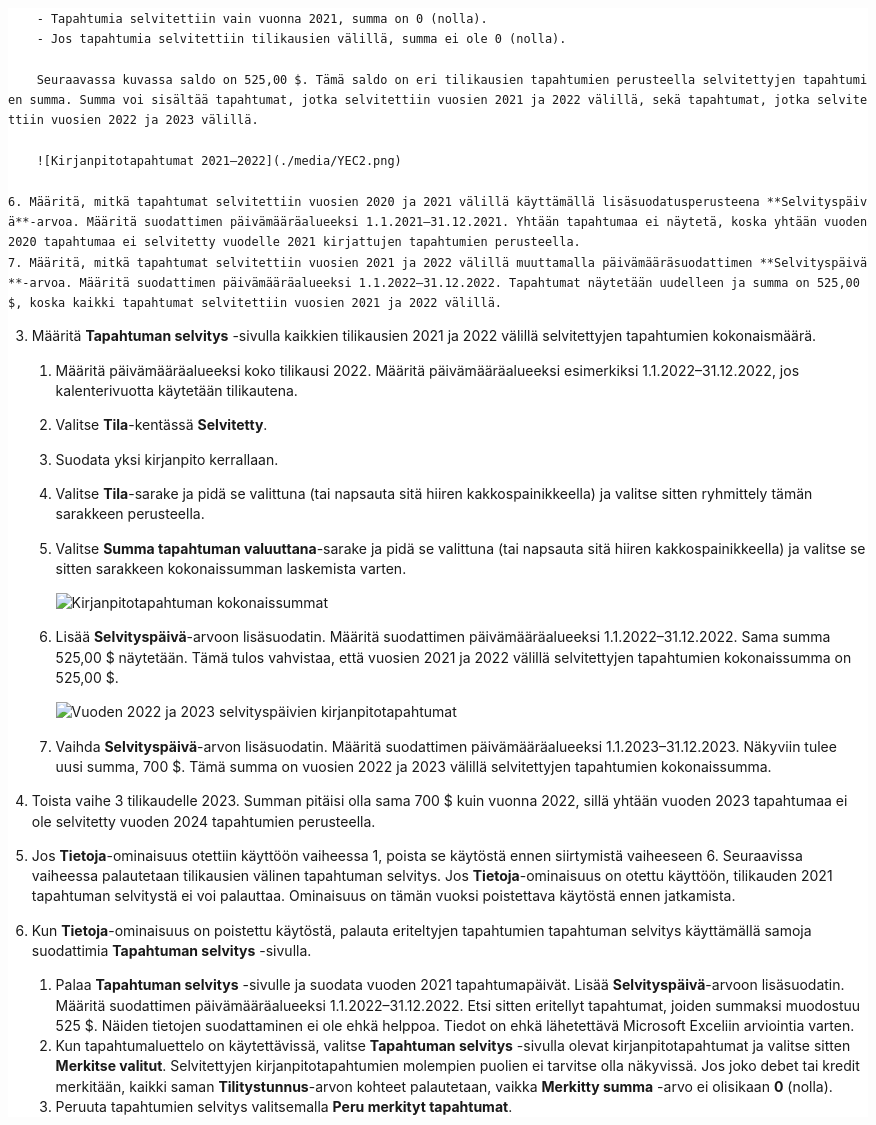         - Tapahtumia selvitettiin vain vuonna 2021, summa on 0 (nolla).
        - Jos tapahtumia selvitettiin tilikausien välillä, summa ei ole 0 (nolla).

        Seuraavassa kuvassa saldo on 525,00 $. Tämä saldo on eri tilikausien tapahtumien perusteella selvitettyjen tapahtumien summa. Summa voi sisältää tapahtumat, jotka selvitettiin vuosien 2021 ja 2022 välillä, sekä tapahtumat, jotka selvitettiin vuosien 2022 ja 2023 välillä.

        ![Kirjanpitotapahtumat 2021–2022](./media/YEC2.png)

    6. Määritä, mitkä tapahtumat selvitettiin vuosien 2020 ja 2021 välillä käyttämällä lisäsuodatusperusteena **Selvityspäivä**-arvoa. Määritä suodattimen päivämääräalueeksi 1.1.2021–31.12.2021. Yhtään tapahtumaa ei näytetä, koska yhtään vuoden 2020 tapahtumaa ei selvitetty vuodelle 2021 kirjattujen tapahtumien perusteella.
    7. Määritä, mitkä tapahtumat selvitettiin vuosien 2021 ja 2022 välillä muuttamalla päivämääräsuodattimen **Selvityspäivä**-arvoa. Määritä suodattimen päivämääräalueeksi 1.1.2022–31.12.2022. Tapahtumat näytetään uudelleen ja summa on 525,00 $, koska kaikki tapahtumat selvitettiin vuosien 2021 ja 2022 välillä.

3. Määritä **Tapahtuman selvitys** -sivulla kaikkien tilikausien 2021 ja 2022 välillä selvitettyjen tapahtumien kokonaismäärä.

    1. Määritä päivämääräalueeksi koko tilikausi 2022. Määritä päivämääräalueeksi esimerkiksi 1.1.2022–31.12.2022, jos kalenterivuotta käytetään tilikautena.
    2. Valitse **Tila**-kentässä **Selvitetty**.
    3. Suodata yksi kirjanpito kerrallaan.
    4. Valitse **Tila**-sarake ja pidä se valittuna (tai napsauta sitä hiiren kakkospainikkeella) ja valitse sitten ryhmittely tämän sarakkeen perusteella.
    5. Valitse **Summa tapahtuman valuuttana**-sarake ja pidä se valittuna (tai napsauta sitä hiiren kakkospainikkeella) ja valitse se sitten sarakkeen kokonaissumman laskemista varten.

        ![Kirjanpitotapahtuman kokonaissummat](./media/YEC3.png)

    6. Lisää **Selvityspäivä**-arvoon lisäsuodatin. Määritä suodattimen päivämääräalueeksi 1.1.2022–31.12.2022. Sama summa 525,00 $ näytetään. Tämä tulos vahvistaa, että vuosien 2021 ja 2022 välillä selvitettyjen tapahtumien kokonaissumma on 525,00 $.

        ![Vuoden 2022 ja 2023 selvityspäivien kirjanpitotapahtumat](./media/YEC4.png)

    7. Vaihda **Selvityspäivä**-arvon lisäsuodatin. Määritä suodattimen päivämääräalueeksi 1.1.2023–31.12.2023. Näkyviin tulee uusi summa, 700 $. Tämä summa on vuosien 2022 ja 2023 välillä selvitettyjen tapahtumien kokonaissumma.
 
4. Toista vaihe 3 tilikaudelle 2023. Summan pitäisi olla sama 700 $ kuin vuonna 2022, sillä yhtään vuoden 2023 tapahtumaa ei ole selvitetty vuoden 2024 tapahtumien perusteella.
5. Jos **Tietoja**-ominaisuus otettiin käyttöön vaiheessa 1, poista se käytöstä ennen siirtymistä vaiheeseen 6. Seuraavissa vaiheessa palautetaan tilikausien välinen tapahtuman selvitys. Jos **Tietoja**-ominaisuus on otettu käyttöön, tilikauden 2021 tapahtuman selvitystä ei voi palauttaa. Ominaisuus on tämän vuoksi poistettava käytöstä ennen jatkamista.
6. Kun **Tietoja**-ominaisuus on poistettu käytöstä, palauta eriteltyjen tapahtumien tapahtuman selvitys käyttämällä samoja suodattimia **Tapahtuman selvitys** -sivulla.

    1. Palaa **Tapahtuman selvitys** -sivulle ja suodata vuoden 2021 tapahtumapäivät. Lisää **Selvityspäivä**-arvoon lisäsuodatin. Määritä suodattimen päivämääräalueeksi 1.1.2022–31.12.2022. Etsi sitten eritellyt tapahtumat, joiden summaksi muodostuu 525 $. Näiden tietojen suodattaminen ei ole ehkä helppoa. Tiedot on ehkä lähetettävä Microsoft Exceliin arviointia varten.
    2. Kun tapahtumaluettelo on käytettävissä, valitse **Tapahtuman selvitys** -sivulla olevat kirjanpitotapahtumat ja valitse sitten **Merkitse valitut**. Selvitettyjen kirjanpitotapahtumien molempien puolien ei tarvitse olla näkyvissä. Jos joko debet tai kredit merkitään, kaikki saman **Tilitystunnus**-arvon kohteet palautetaan, vaikka **Merkitty summa** -arvo ei olisikaan **0** (nolla).
    3. Peruuta tapahtumien selvitys valitsemalla **Peru merkityt tapahtumat**.
